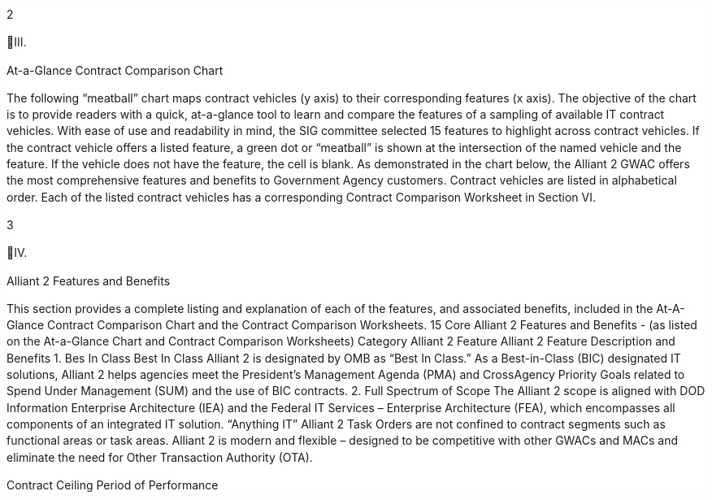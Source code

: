 2

III.

At-a-Glance Contract Comparison Chart

The following “meatball” chart maps contract vehicles (y axis) to their corresponding features (x axis). The objective of the chart is to provide
readers with a quick, at-a-glance tool to learn and compare the features of a sampling of available IT contract vehicles. With ease of use and
readability in mind, the SIG committee selected 15 features to highlight across contract vehicles. If the contract vehicle offers a listed feature, a
green dot or “meatball” is shown at the intersection of the named vehicle and the feature. If the vehicle does not have the feature, the cell is blank.
As demonstrated in the chart below, the Alliant 2 GWAC offers the most comprehensive features and benefits to Government Agency customers.
Contract vehicles are listed in alphabetical order. Each of the listed contract vehicles has a corresponding Contract Comparison Worksheet in
Section VI.

3

IV.

Alliant 2 Features and Benefits

This section provides a complete listing and explanation of each of the features, and associated benefits, included in the At-A-Glance Contract
Comparison Chart and the Contract Comparison Worksheets.
15 Core Alliant 2 Features and Benefits - (as listed on the At-a-Glance Chart and Contract Comparison Worksheets)
Category
Alliant 2 Feature
Alliant 2 Feature Description and Benefits
1.
Bes
In
Class
Best In Class
Alliant 2 is designated by OMB as “Best In Class.” As a Best-in-Class (BIC) designated IT
solutions, Alliant 2 helps agencies meet the President’s Management Agenda (PMA) and CrossAgency Priority Goals related to Spend Under Management (SUM) and the use of BIC contracts.
2. Full Spectrum of
Scope
The Alliant 2 scope is aligned with DOD Information Enterprise Architecture (IEA) and the Federal
IT Services –
Enterprise Architecture (FEA), which encompasses all components of an integrated IT solution.
“Anything IT”
Alliant 2 Task Orders are not confined to contract segments such as functional areas or task
areas. Alliant 2 is modern and flexible – designed to be competitive with other GWACs and MACs
and eliminate the need for Other Transaction Authority (OTA).

Contract
Ceiling
Period of
Performance
